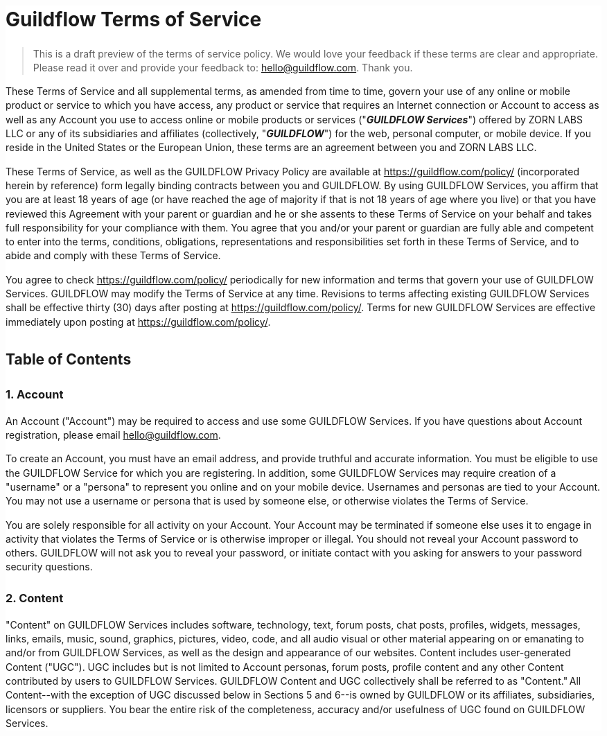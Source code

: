 # Guildflow Terms of Service

> This is a draft preview of the terms of service policy. We would love your feedback if these terms are clear and appropriate. Please read it over and provide your feedback to: <hello@guildflow.com>. Thank you.

These Terms of Service and all supplemental terms, as amended from time to time, govern your use of any online or mobile product or service to which you have access, any product or service that requires an Internet connection or Account to access as well as any Account you use to access online or mobile products or services ("***GUILDFLOW Services***") offered by ZORN LABS LLC or any of its subsidiaries and affiliates (collectively, "***GUILDFLOW***") for the web, personal computer, or mobile device. If you reside in the United States or the European Union, these terms are an agreement between you and ZORN LABS LLC.  

These Terms of Service, as well as the GUILDFLOW Privacy Policy are available at <https://guildflow.com/policy/> (incorporated herein by reference) form legally binding contracts between you and GUILDFLOW. By using GUILDFLOW Services, you affirm that you are at least 18 years of age (or have reached the age of majority if that is not 18 years of age where you live) or that you have reviewed this Agreement with your parent or guardian and he or she assents to these Terms of Service on your behalf and takes full responsibility for your compliance with them. You agree that you and/or your parent or guardian are fully able and competent to enter into the terms, conditions, obligations, representations and responsibilities set forth in these Terms of Service, and to abide and comply with these Terms of Service. 

You agree to check <https://guildflow.com/policy/> periodically for new information and terms that govern your use of GUILDFLOW Services. GUILDFLOW may modify the Terms of Service at any time. Revisions to terms affecting existing GUILDFLOW Services shall be effective thirty (30) days after posting at <https://guildflow.com/policy/>. Terms for new GUILDFLOW Services are effective immediately upon posting at  <https://guildflow.com/policy/>. 

## Table of Contents 
 
### 1. Account 

An Account ("Account") may be required to access and use some GUILDFLOW Services. If you have questions about Account registration, please email <hello@guildflow.com>.

To create an Account, you must have an email address, and provide truthful and accurate information. You must be eligible to use the GUILDFLOW Service for which you are registering. In addition, some GUILDFLOW Services may require creation of a "username" or a "persona" to represent you online and on your mobile device. Usernames and personas are tied to your Account. You may not use a username or persona that is used by someone else, or otherwise violates the Terms of Service. 

You are solely responsible for all activity on your Account. Your Account may be terminated if someone else uses it to engage in activity that violates the Terms of Service or is otherwise improper or illegal. You should not reveal your Account password to others. GUILDFLOW will not ask you to reveal your password, or initiate contact with you asking for answers to your password security questions. 

### 2. Content  

"Content" on GUILDFLOW Services includes software, technology, text, forum posts, chat posts, profiles, widgets, messages, links, emails, music, sound, graphics, pictures, video, code, and all audio visual or other material appearing on or emanating to and/or from GUILDFLOW Services, as well as the design and appearance of our websites. Content includes user-generated Content ("UGC"). UGC includes but is not limited to Account personas, forum posts, profile content and any other Content contributed by users to GUILDFLOW Services. GUILDFLOW Content and UGC collectively shall be referred to as "Content." All Content--with the exception of UGC discussed below in Sections 5 and 6--is owned by GUILDFLOW or its affiliates, subsidiaries, licensors or suppliers. You bear the entire risk of the completeness, accuracy and/or usefulness of UGC found on GUILDFLOW Services.  
